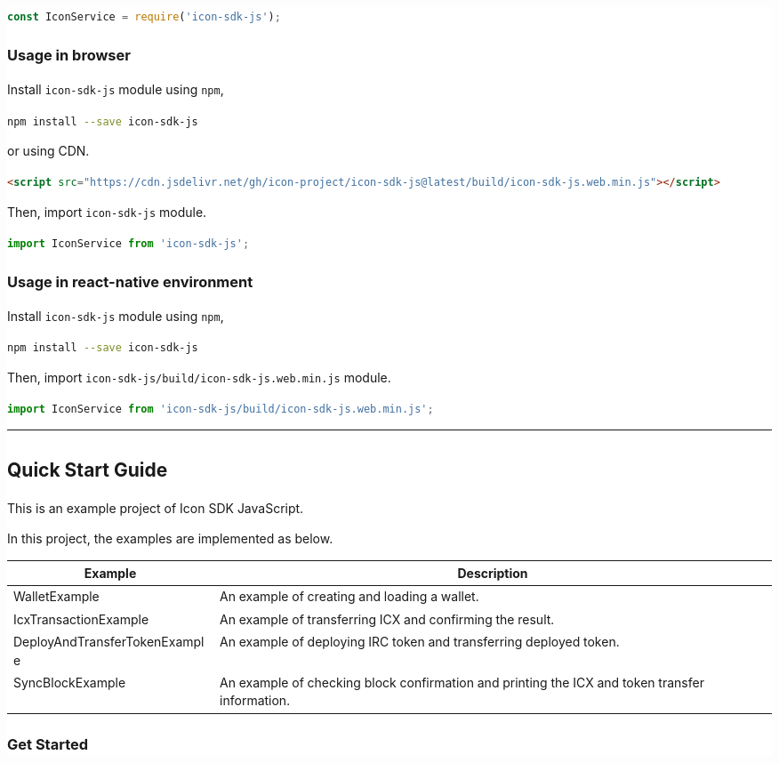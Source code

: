 ```javascript
const IconService = require('icon-sdk-js');
```

### Usage in browser

Install `icon-sdk-js` module using `npm`,

```bash
npm install --save icon-sdk-js
```

or using CDN.

```html
<script src="https://cdn.jsdelivr.net/gh/icon-project/icon-sdk-js@latest/build/icon-sdk-js.web.min.js"></script>
```

Then, import `icon-sdk-js` module.

```javascript
import IconService from 'icon-sdk-js';
```

### Usage in react-native environment

Install `icon-sdk-js` module using `npm`,

```bash
npm install --save icon-sdk-js
```

Then, import `icon-sdk-js/build/icon-sdk-js.web.min.js` module.
```javascript
import IconService from 'icon-sdk-js/build/icon-sdk-js.web.min.js';
```

---

## Quick Start Guide

This is an example project of Icon SDK JavaScript.

In this project, the examples are implemented as below.

| Example       | Description |
| ------------- | ----------- |
| WalletExample | An example of creating and loading a wallet. |
| IcxTransactionExample | An example of transferring ICX and confirming the result. |
| DeployAndTransferTokenExample | An example of deploying IRC token and transferring deployed token. |
| SyncBlockExample | An example of checking block confirmation and printing the ICX and token transfer information. |

### Get Started
